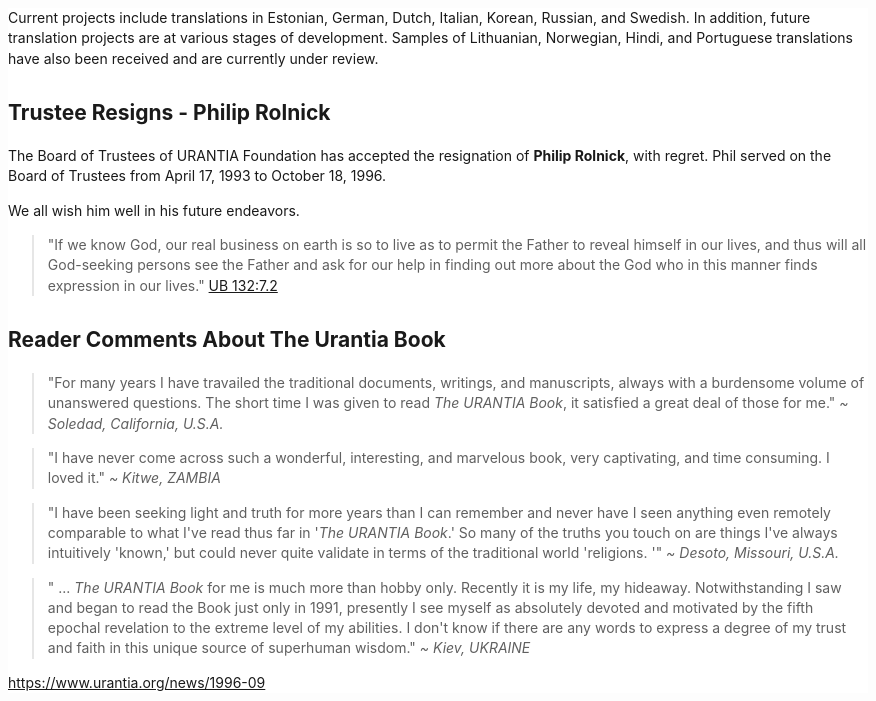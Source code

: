 Current projects include translations in Estonian, German, Dutch, Italian, Korean, Russian, and Swedish. In addition, future translation projects are at various stages of development. Samples of Lithuanian, Norwegian, Hindi, and Portuguese translations have also been received and are currently under review.

## Trustee Resigns - Philip Rolnick

The Board of Trustees of URANTIA Foundation has accepted the resignation of **Philip Rolnick**, with regret. Phil served on the Board of Trustees from April 17, 1993 to October 18, 1996.

We all wish him well in his future endeavors.

> "If we know God, our real business on earth is so to live as to permit the Father to reveal himself in our lives, and thus will all God-seeking persons see the Father and ask for our help in finding out more about the God who in this manner finds expression in our lives." [UB 132:7.2](/en/The_Urantia_Book/132#p7_2)

## Reader Comments About The Urantia Book

> "For many years I have travailed the traditional documents, writings, and manuscripts, always with a burdensome volume of unanswered questions. The short time I was given to read _The URANTIA Book_, it satisfied a great deal of those for me." _~ Soledad, California, U.S.A._

> "I have never come across such a wonderful, interesting, and marvelous book, very captivating, and time consuming. I loved it." _~ Kitwe, ZAMBIA_

> "I have been seeking light and truth for more years than I can remember and never have I seen anything even remotely comparable to what I've read thus far in '_The URANTIA Book_.' So many of the truths you touch on are things I've always intuitively 'known,' but could never quite validate in terms of the traditional world 'religions. '" _~ Desoto, Missouri, U.S.A._

> " ... _The URANTIA Book_ for me is much more than hobby only. Recently it is my life, my hideaway. Notwithstanding I saw and began to read the Book just only in 1991, presently I see myself as absolutely devoted and motivated by the fifth epochal revelation to the extreme level of my abilities. I don't know if there are any words to express a degree of my trust and faith in this unique source of superhuman wisdom." _~ Kiev, UKRAINE_


https://www.urantia.org/news/1996-09